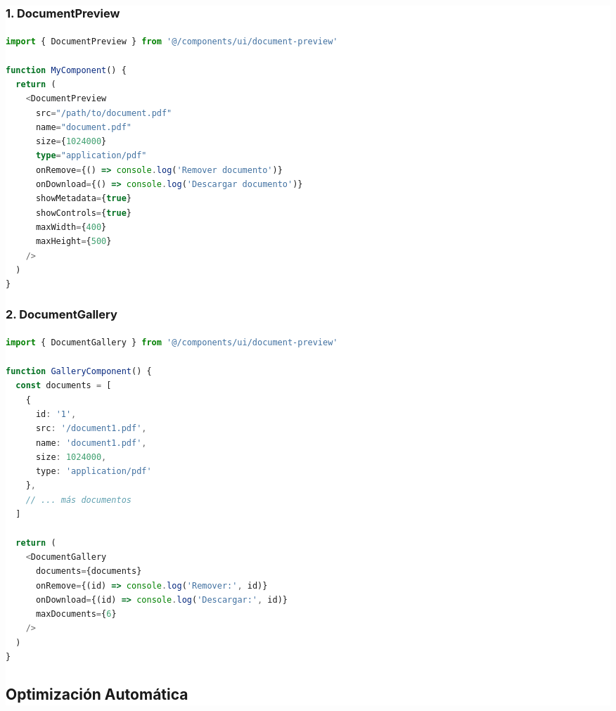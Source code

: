### 1. DocumentPreview
```typescript
import { DocumentPreview } from '@/components/ui/document-preview'

function MyComponent() {
  return (
    <DocumentPreview
      src="/path/to/document.pdf"
      name="document.pdf"
      size={1024000}
      type="application/pdf"
      onRemove={() => console.log('Remover documento')}
      onDownload={() => console.log('Descargar documento')}
      showMetadata={true}
      showControls={true}
      maxWidth={400}
      maxHeight={500}
    />
  )
}
```

### 2. DocumentGallery
```typescript
import { DocumentGallery } from '@/components/ui/document-preview'

function GalleryComponent() {
  const documents = [
    {
      id: '1',
      src: '/document1.pdf',
      name: 'document1.pdf',
      size: 1024000,
      type: 'application/pdf'
    },
    // ... más documentos
  ]

  return (
    <DocumentGallery
      documents={documents}
      onRemove={(id) => console.log('Remover:', id)}
      onDownload={(id) => console.log('Descargar:', id)}
      maxDocuments={6}
    />
  )
}
```

## Optimización Automática
